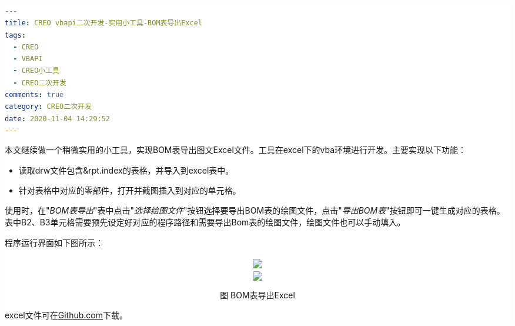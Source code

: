 ```yaml
---
title: CREO vbapi二次开发-实用小工具-BOM表导出Excel
tags:
  - CREO
  - VBAPI
  - CREO小工具
  - CREO二次开发
comments: true
category: CREO二次开发
date: 2020-11-04 14:29:52
---
```




本文继续做一个稍微实用的小工具，实现BOM表导出图文Excel文件。工具在excel下的vba环境进行开发。主要实现以下功能：

+ 读取drw文件包含&rpt.index的表格，并导入到excel表中。

+ 针对表格中对应的零部件，打开并截图插入到对应的单元格。

使用时，在"*BOM表导出*"表中点击"*选择绘图文件*"按钮选择要导出BOM表的绘图文件，点击"*导出BOM表*"按钮即可一键生成对应的表格。表中B2、B3单元格需要预先设定好对应的程序路径和需要导出Bom表的绘图文件，绘图文件也可以手动填入。

程序运行界面如下图所示：

<div align="center">
    <img src="/img/proe/BOM导出excel1.png" style="width:80%" align="center"/>
</div>

<div align="center">
    <img src="/img/proe/BOM导出excel2.png" style="width:80%" align="center"/>
    <p>图 BOM表导出Excel</p>
</div>

excel文件可在<a href="https://github.com/slacker-HD/creo_vbapi" target="_blank">Github.com</a>下载。
